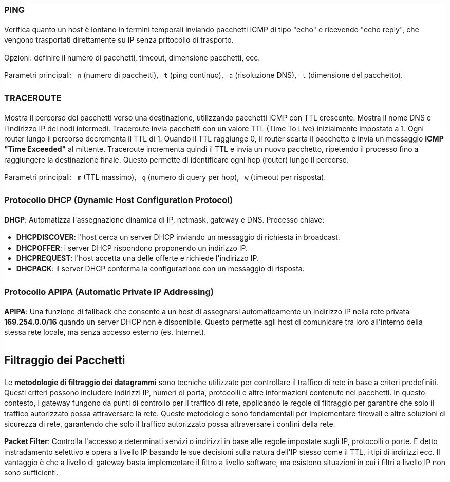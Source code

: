 ### PING
Verifica quanto un host è lontano in termini temporali inviando pacchetti ICMP di tipo "echo" e ricevendo "echo reply", che vengono trasportati direttamente su IP senza pritocollo di trasporto.

Opzioni: definire il numero di pacchetti, timeout, dimensione pacchetti, ecc.

Parametri principali: `-n` (numero di pacchetti), `-t` (ping continuo), `-a` (risoluzione DNS), `-l` (dimensione del pacchetto).

### TRACEROUTE
Mostra il percorso dei pacchetti verso una destinazione, utilizzando pacchetti ICMP con TTL crescente. Mostra il nome DNS e l'indirizzo IP dei nodi intermedi. Traceroute invia pacchetti con un valore TTL (Time To Live) inizialmente impostato a 1. Ogni router lungo il percorso decrementa il TTL di 1. Quando il TTL raggiunge 0, il router scarta il pacchetto e invia un messaggio **ICMP "Time Exceeded"** al mittente. Traceroute incrementa quindi il TTL e invia un nuovo pacchetto, ripetendo il processo fino a raggiungere la destinazione finale. Questo permette di identificare ogni hop (router) lungo il percorso.

Parametri principali: `-m` (TTL massimo), `-q` (numero di query per hop), `-w` (timeout per risposta).

### Protocollo DHCP (Dynamic Host Configuration Protocol)
**DHCP**: Automatizza l'assegnazione dinamica di IP, netmask, gateway e DNS. Processo chiave:
- **DHCPDISCOVER**: l'host cerca un server DHCP inviando un messaggio di richiesta in broadcast.
- **DHCPOFFER**: i server DHCP rispondono proponendo un indirizzo IP.
- **DHCPREQUEST**: l'host accetta una delle offerte e richiede l'indirizzo IP.
- **DHCPACK**: il server DHCP conferma la configurazione con un messaggio di risposta.

### Protocollo APIPA (Automatic Private IP Addressing)  
**APIPA**: Una funzione di fallback che consente a un host di assegnarsi automaticamente un indirizzo IP nella rete privata **169.254.0.0/16** quando un server DHCP non è disponibile. Questo permette agli host di comunicare tra loro all'interno della stessa rete locale, ma senza accesso esterno (es. Internet).

## Filtraggio dei Pacchetti
Le **metodologie di filtraggio dei datagrammi** sono tecniche utilizzate per controllare il traffico di rete in base a criteri predefiniti. Questi criteri possono includere indirizzi IP, numeri di porta, protocolli e altre informazioni contenute nei pacchetti. In questo contesto, i gateway fungono da punti di controllo per il traffico di rete, applicando le regole di filtraggio per garantire che solo il traffico autorizzato possa attraversare la rete. Queste metodologie sono fondamentali per implementare firewall e altre soluzioni di sicurezza di rete, garantendo che solo il traffico autorizzato possa attraversare i confini della rete.

**Packet Filter**: Controlla l'accesso a determinati servizi o indirizzi in base alle regole impostate sugli IP, protocolli o porte. È detto instradamento selettivo e opera a livello IP basando le sue decisioni sulla natura dell'IP stesso come il TTL, i tipi di indirizzi ecc. Il vantaggio è che a livello di gateway basta implementare il filtro a livello software, ma esistono situazioni in cui i filtri a livello IP non sono sufficienti.
